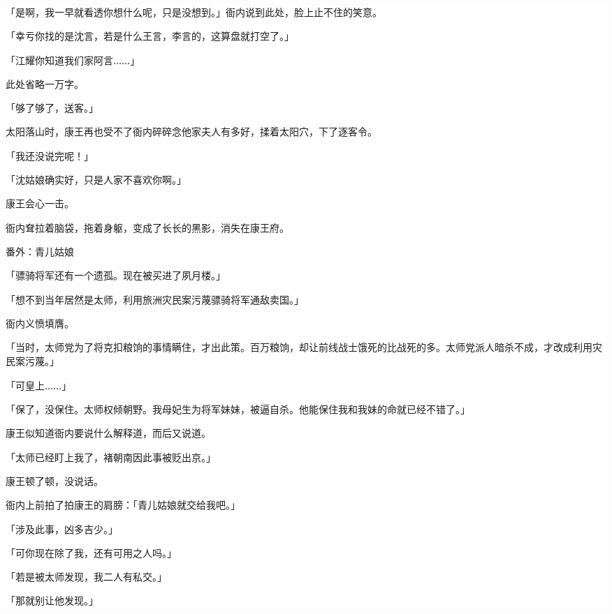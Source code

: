 「是啊，我一早就看透你想什么呢，只是没想到。」衙内说到此处，脸上止不住的笑意。


「幸亏你找的是沈言，若是什么王言，李言的，这算盘就打空了。」


「江耀你知道我们家阿言……」


此处省略一万字。


「够了够了，送客。」


太阳落山时，康王再也受不了衙内碎碎念他家夫人有多好，揉着太阳穴，下了逐客令。


「我还没说完呢！」


「沈姑娘确实好，只是人家不喜欢你啊。」


康王会心一击。


衙内耷拉着脑袋，拖着身躯，变成了长长的黑影，消失在康王府。


番外：青儿姑娘


「骠骑将军还有一个遗孤。现在被买进了夙月楼。」


「想不到当年居然是太师，利用旅洲灾民案污蔑骠骑将军通敌卖国。」


衙内义愤填膺。


「当时，太师党为了将克扣粮饷的事情瞒住，才出此策。百万粮饷，却让前线战士饿死的比战死的多。太师党派人暗杀不成，才改成利用灾民案污蔑。」


「可皇上……」


「保了，没保住。太师权倾朝野。我母妃生为将军妹妹，被逼自杀。他能保住我和我妹的命就已经不错了。」


康王似知道衙内要说什么解释道，而后又说道。


「太师已经盯上我了，褚朝南因此事被贬出京。」


康王顿了顿，没说话。


衙内上前拍了拍康王的肩膀：「青儿姑娘就交给我吧。」


「涉及此事，凶多吉少。」


「可你现在除了我，还有可用之人吗。」


「若是被太师发现，我二人有私交。」


「那就别让他发现。」
